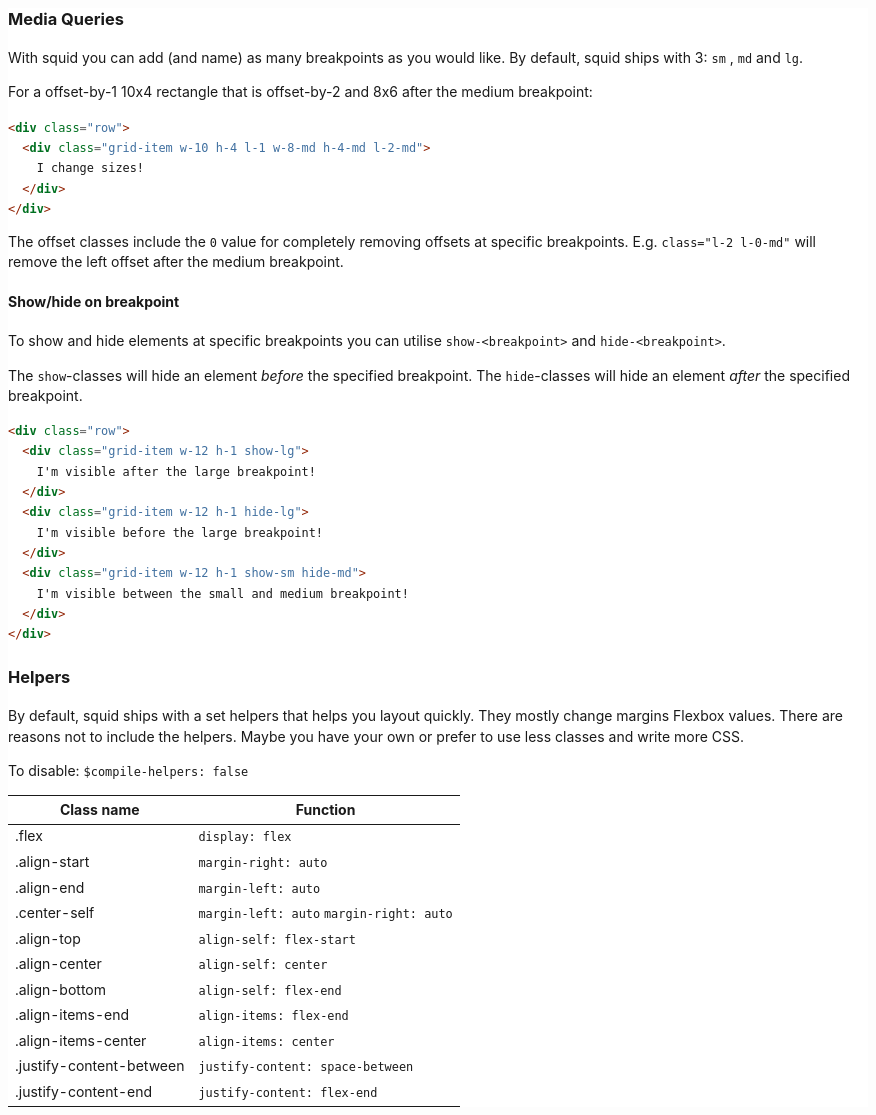 ### Media Queries
With squid you can add (and name) as many breakpoints as you would like.
By default, squid ships with 3: `sm` , `md` and `lg`.

For a offset-by-1 10x4 rectangle that is offset-by-2 and 8x6 after the medium breakpoint:
```html
<div class="row">
  <div class="grid-item w-10 h-4 l-1 w-8-md h-4-md l-2-md">
    I change sizes!
  </div>
</div>
```
The offset classes include the `0` value for completely removing offsets at specific breakpoints. E.g. `class="l-2 l-0-md"` will remove the left offset after the medium breakpoint.


#### Show/hide on breakpoint
To show and hide elements at specific breakpoints you can utilise `show-<breakpoint>` and `hide-<breakpoint>`.

The `show`-classes will hide an element *before* the specified breakpoint.
The `hide`-classes will hide an element *after* the specified breakpoint.

```html
<div class="row">
  <div class="grid-item w-12 h-1 show-lg">
    I'm visible after the large breakpoint!
  </div>
  <div class="grid-item w-12 h-1 hide-lg">
    I'm visible before the large breakpoint!
  </div>
  <div class="grid-item w-12 h-1 show-sm hide-md">
    I'm visible between the small and medium breakpoint!
  </div>
</div>
```


### Helpers
By default, squid ships with a set helpers that helps you layout quickly. They mostly change margins Flexbox values.
There are reasons not to include the helpers. Maybe you have your own or prefer to use less classes and write more CSS.

To disable: `$compile-helpers: false`

| Class name               | Function                         |
|--------------------------|----------------------------------|
| .flex                    | `display: flex`                  |
| .align-start             | `margin-right: auto`             |
| .align-end               | `margin-left: auto`              |
| .center-self             | `margin-left: auto` `margin-right: auto` |
| .align-top               | `align-self: flex-start`         |
| .align-center            | `align-self: center`             |
| .align-bottom            | `align-self: flex-end`           |
| .align-items-end         | `align-items: flex-end`          |
| .align-items-center      | `align-items: center`            |
| .justify-content-between | `justify-content: space-between` |
| .justify-content-end     | `justify-content: flex-end`      |